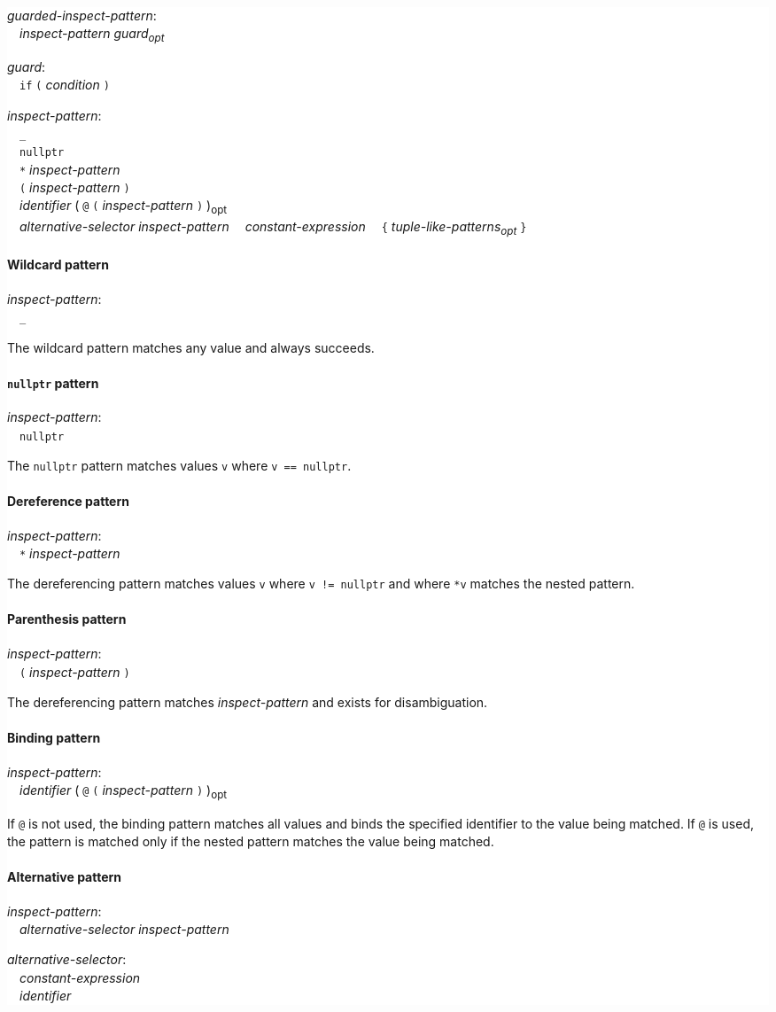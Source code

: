 *guarded-inspect-pattern*:<br>
&emsp;*inspect-pattern* *guard<sub>opt</sub>*

*guard*:<br>
&emsp;`if` `(` *condition* `)`

*inspect-pattern*:<br>
&emsp;`_`<br>
&emsp;`nullptr`<br>
&emsp;`*` *inspect-pattern* <br>
&emsp;`(` *inspect-pattern* `)`<br>
&emsp;*identifier* ( `@` `(` *inspect-pattern* `)` )<sub>opt</sub><br>
&emsp;*alternative-selector* *inspect-pattern*
&emsp;*constant-expression*
&emsp;`{` *tuple-like-patterns<sub>opt</sub>* `}`

#### Wildcard pattern
*inspect-pattern*:<br>
&emsp;`_`<br>

The wildcard pattern matches any value and always succeeds.

#### `nullptr` pattern
*inspect-pattern*:<br>
&emsp;`nullptr`<br>

The `nullptr` pattern matches values `v` where `v == nullptr`.

#### Dereference pattern
*inspect-pattern*:<br>
&emsp;`*` *inspect-pattern* <br>

The dereferencing pattern matches values `v` where `v != nullptr` and where `*v`
matches the nested pattern.

#### Parenthesis pattern
*inspect-pattern*:<br>
&emsp;`(` *inspect-pattern* `)`<br>

The dereferencing pattern matches *inspect-pattern* and exists for disambiguation.

#### Binding pattern
*inspect-pattern*:<br>
&emsp;*identifier* ( `@` `(` *inspect-pattern* `)` )<sub>opt</sub><br>

If `@` is not used, the binding pattern matches all values and binds the
specified identifier to the value being matched. If `@` is used, the pattern is
matched only if the nested pattern matches the value being matched.

#### Alternative pattern

*inspect-pattern*:<br>
&emsp;*alternative-selector* *inspect-pattern*

*alternative-selector*:<br>
&emsp;*constant-expression*<br>
&emsp;*identifier*<br>
